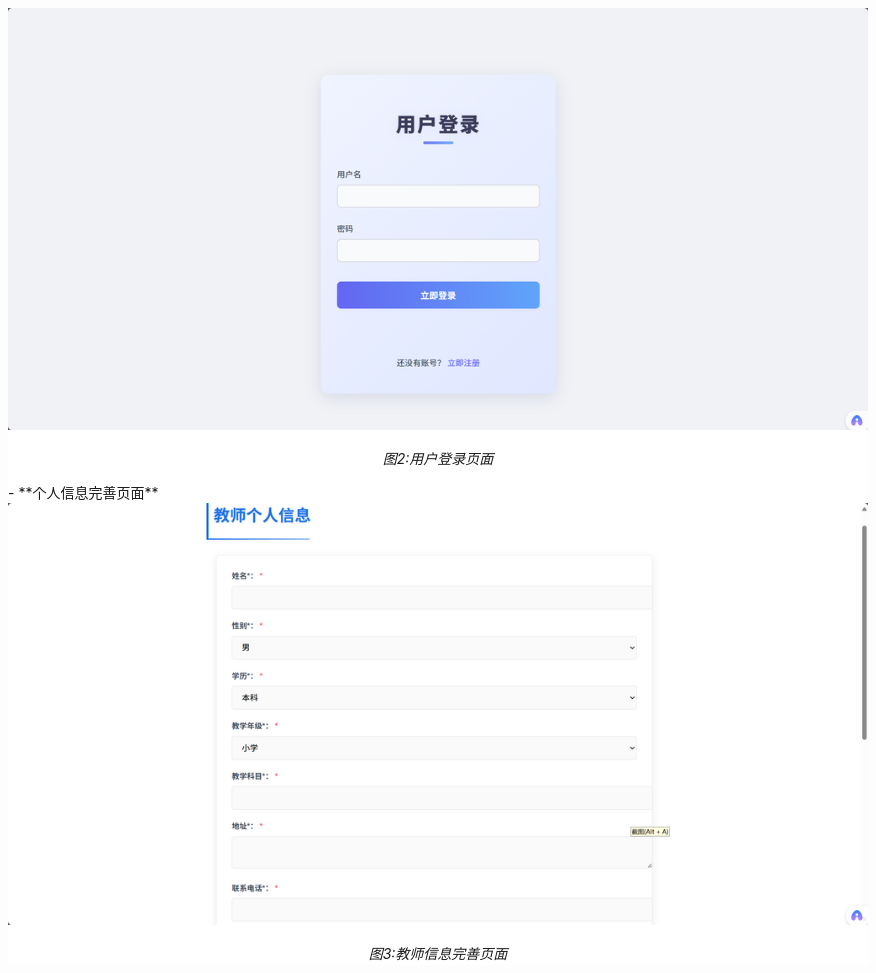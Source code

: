   <div align="center">
    <img src=".\image\login.png">
    <p><i>图2:用户登录页面</i></p>
  </div>
- **个人信息完善页面**

  <div align="center">
    <img src=".\image\teacher_complete.png">
    <p><i>图3:教师信息完善页面</i></p>
  </div>
